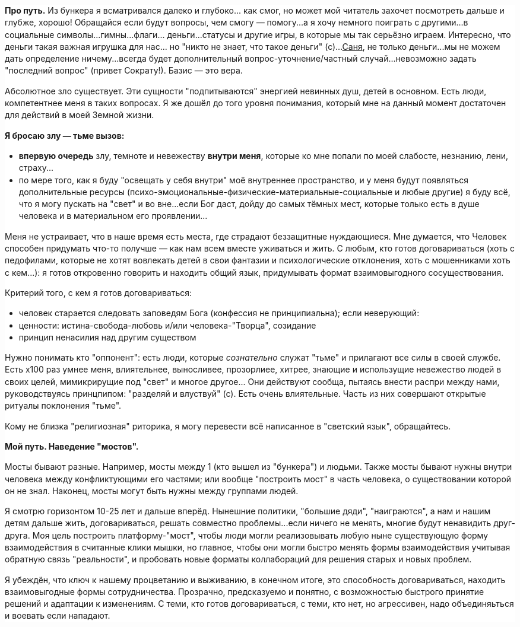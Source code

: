 **Про путь.** Из бункера я всматривался далеко и глубоко... как смог, но может мой читатель захочет посмотреть дальше и глубже, хорошо! Обращайся если будут вопросы, чем смогу _—_ помогу...а я хочу немного поиграть с другими...в социальные символы...гимны...флаги... деньги...статусы и другие игры, в которые мы так серьёзно играем. Интересно, что деньги такая важная игрушка для нас... но "никто не знает, что такое деньги" (с)...[Саня](https://t.me/finfak), не только деньги...мы не можем дать определение ничему...всегда будет дополнительный вопрос-уточнение/частный случай...невозможно задать "последний вопрос" (привет Сократу!). Базис — это вера.

Абсолютное зло существует. Эти сущности "подпитываются" энергией невинных душ, детей в основном. Есть люди, компетентнее меня в таких вопросах. Я же дошёл до того уровня понимания, который мне на данный момент достаточен для действий в моей Земной жизни.

**Я бросаю злу — тьме вызов:**

- **впервую очередь** злу, темноте и невежеству **внутри меня**, которые ко мне попали по моей слабосте, незнанию, лени, страху...
- по мере того, как я буду "освещать у себя внутри" моё внутреннее пространство, и у меня будут появляться дополнительные ресурсы (психо-эмоциональные-физические-материальные-социальные и любые другие) я буду всё, что я могу пускать на "свет" и во вне...если Бог даст, дойду до самых тёмных мест, которые только есть в душе человека и в материальном его проявлении...

Меня не устраивает, что в наше время есть места, где страдают беззащитные нуждающиеся. Мне думается, что Человек способен придумать что-то получше — как нам всем вместе уживаться и жить. С любым, кто готов договариваться (хоть с педофилами, которые не хотят вовлекать детей в свои фантазии и психологические отклонения, хоть с мошенниками хоть с кем...): я готов откровенно говорить и находить общий язык, придумывать формат взаимовыгодного сосуществования.

Критерий того, с кем я готов договариваться:

- человек старается следовать заповедям Бога (конфессия не принципиальна); если неверующий:
- ценности: истина-свобода-любовь и/или человека-"Творца", созидание
- принцип ненасилия над другим существом

Нужно понимать кто "оппонент": есть люди, которые _сознательно_ служат "тьме" и прилагают все силы в своей службе. Есть x100 раз умнее меня, влиятельнее, выносливее, прозорлиее, хитрее, знающие и использущие невежество людей в своих целей, мимикрирущие под "свет" и многое другое... Они действуют сообща, пытаясь внести распри между нами, руководствуясь принцпипом: "разделяй и влуствуй" (с). Есть очень влиятельные. Часть из них совершают открытые ритуалы поклонения "тьме".

Кому не близка "религиозная" риторика, я могу перевести всё написанное в "светский язык", обращайтесь.

**Мой путь. Наведение "мостов".**

Мосты бывают разные. Например, мосты между 1 (кто вышел из "бункера") и людьми. Также мосты бывают нужны внутри человека между конфликтующими его частями; или вообще "построить мост" в часть человека, о существовании которой он не знал. Наконец, мосты могут быть нужны между группами людей.

Я смотрю горизонтом 10-25 лет и дальше вперёд. Нынешние политики, "большие дяди", "наиграются", а нам и нашим детям дальше жить, договариваться, решать совместно проблемы...если ничего не менять, многие будут ненавидить друг-друга. Моя цель построить платформу-"мост", чтобы люди могли реализовывать любую ныне существующую форму взаимодействия в считанные клики мышки, но главное, чтобы они могли быстро менять формы взаимодействия учитывая обратную связь "реальности", и пробовать новые форматы коллабораций для решения старых и новых проблем.

Я убеждён, что ключ к нашему процветанию и выживанию, в конечном итоге, это способность договариваться, находить взаимовыгодные формы сотрудничества. Прозрачно, предсказуемо и понятно, с возможностью быстрого принятие решений и адаптации к изменениям. С теми, кто готов договариваться, с теми, кто нет, но агрессивен, надо объединяьться и воевать если нападают.
